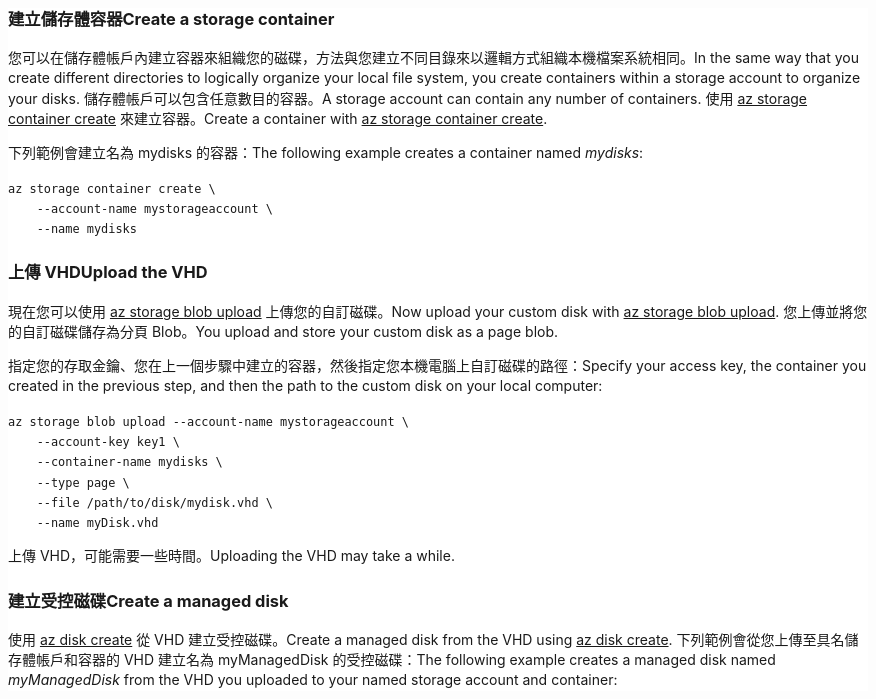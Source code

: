### <a name="create-a-storage-container"></a><span data-ttu-id="e2341-161">建立儲存體容器</span><span class="sxs-lookup"><span data-stu-id="e2341-161">Create a storage container</span></span>
<span data-ttu-id="e2341-162">您可以在儲存體帳戶內建立容器來組織您的磁碟，方法與您建立不同目錄來以邏輯方式組織本機檔案系統相同。</span><span class="sxs-lookup"><span data-stu-id="e2341-162">In the same way that you create different directories to logically organize your local file system, you create containers within a storage account to organize your disks.</span></span> <span data-ttu-id="e2341-163">儲存體帳戶可以包含任意數目的容器。</span><span class="sxs-lookup"><span data-stu-id="e2341-163">A storage account can contain any number of containers.</span></span> <span data-ttu-id="e2341-164">使用 [az storage container create](/cli/azure/storage/container#create) 來建立容器。</span><span class="sxs-lookup"><span data-stu-id="e2341-164">Create a container with [az storage container create](/cli/azure/storage/container#create).</span></span>

<span data-ttu-id="e2341-165">下列範例會建立名為 mydisks 的容器：</span><span class="sxs-lookup"><span data-stu-id="e2341-165">The following example creates a container named *mydisks*:</span></span>

```azurecli
az storage container create \
    --account-name mystorageaccount \
    --name mydisks
```

### <a name="upload-the-vhd"></a><span data-ttu-id="e2341-166">上傳 VHD</span><span class="sxs-lookup"><span data-stu-id="e2341-166">Upload the VHD</span></span>
<span data-ttu-id="e2341-167">現在您可以使用 [az storage blob upload](/cli/azure/storage/blob#upload) 上傳您的自訂磁碟。</span><span class="sxs-lookup"><span data-stu-id="e2341-167">Now upload your custom disk with [az storage blob upload](/cli/azure/storage/blob#upload).</span></span> <span data-ttu-id="e2341-168">您上傳並將您的自訂磁碟儲存為分頁 Blob。</span><span class="sxs-lookup"><span data-stu-id="e2341-168">You upload and store your custom disk as a page blob.</span></span>

<span data-ttu-id="e2341-169">指定您的存取金鑰、您在上一個步驟中建立的容器，然後指定您本機電腦上自訂磁碟的路徑：</span><span class="sxs-lookup"><span data-stu-id="e2341-169">Specify your access key, the container you created in the previous step, and then the path to the custom disk on your local computer:</span></span>

```azurecli
az storage blob upload --account-name mystorageaccount \
    --account-key key1 \
    --container-name mydisks \
    --type page \
    --file /path/to/disk/mydisk.vhd \
    --name myDisk.vhd
```
<span data-ttu-id="e2341-170">上傳 VHD，可能需要一些時間。</span><span class="sxs-lookup"><span data-stu-id="e2341-170">Uploading the VHD may take a while.</span></span>

### <a name="create-a-managed-disk"></a><span data-ttu-id="e2341-171">建立受控磁碟</span><span class="sxs-lookup"><span data-stu-id="e2341-171">Create a managed disk</span></span>


<span data-ttu-id="e2341-172">使用 [az disk create](/cli/azure/disk#create) 從 VHD 建立受控磁碟。</span><span class="sxs-lookup"><span data-stu-id="e2341-172">Create a managed disk from the VHD using [az disk create](/cli/azure/disk#create).</span></span> <span data-ttu-id="e2341-173">下列範例會從您上傳至具名儲存體帳戶和容器的 VHD 建立名為 myManagedDisk 的受控磁碟：</span><span class="sxs-lookup"><span data-stu-id="e2341-173">The following example creates a managed disk named *myManagedDisk* from the VHD you uploaded to your named storage account and container:</span></span>
